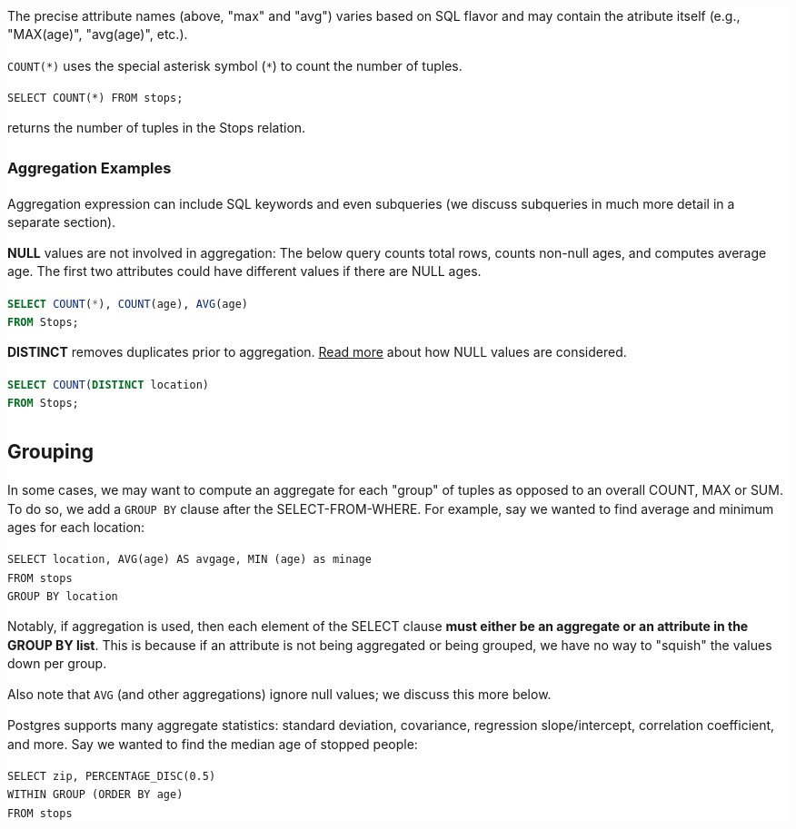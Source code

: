 The precise attribute names (above, "max" and "avg") varies based on SQL flavor and may contain the atribute itself (e.g., "MAX(age)", "avg(age)", etc.).

`COUNT(*)` uses the special asterisk symbol (`*`) to count the number of tuples.

```
SELECT COUNT(*) FROM stops;
```

returns the number of tuples in the Stops relation. 

### Aggregation Examples

Aggregation expression can include SQL keywords and even subqueries (we discuss subqueries in much more detail in a separate section).

**NULL** values are not involved in aggregation:
The below query counts total rows, counts non-null ages, and computes average age. The first two attributes could have different values if there are NULL ages.

```sql
SELECT COUNT(*), COUNT(age), AVG(age)
FROM Stops;
```

**DISTINCT** removes duplicates prior to aggregation. [Read more](https://www.postgresql.org/about/featurematrix/detail/392/) about how NULL values are considered.

```sql
SELECT COUNT(DISTINCT location)
FROM Stops;
```

## Grouping

In some cases, we may want to compute an aggregate for each "group" of
tuples as opposed to an overall COUNT, MAX or SUM. To do so, we add a
`GROUP BY` clause after the SELECT-FROM-WHERE. For example, say we
wanted to find average and minimum ages for each location:

    SELECT location, AVG(age) AS avgage, MIN (age) as minage
    FROM stops
    GROUP BY location

Notably, if aggregation is used, then each element
of the SELECT clause **must either be an aggregate or an attribute in the
GROUP BY list**. This is because if an attribute is not being aggregated
or being grouped, we have no way to "squish" the values down per group.

Also note that `AVG` (and other aggregations) ignore null values; we discuss this more below.

Postgres supports many aggregate statistics: standard deviation,
covariance, regression slope/intercept, correlation coefficient, and
more. Say we wanted to find the median age of stopped people:

    SELECT zip, PERCENTAGE_DISC(0.5) 
    WITHIN GROUP (ORDER BY age) 
    FROM stops
